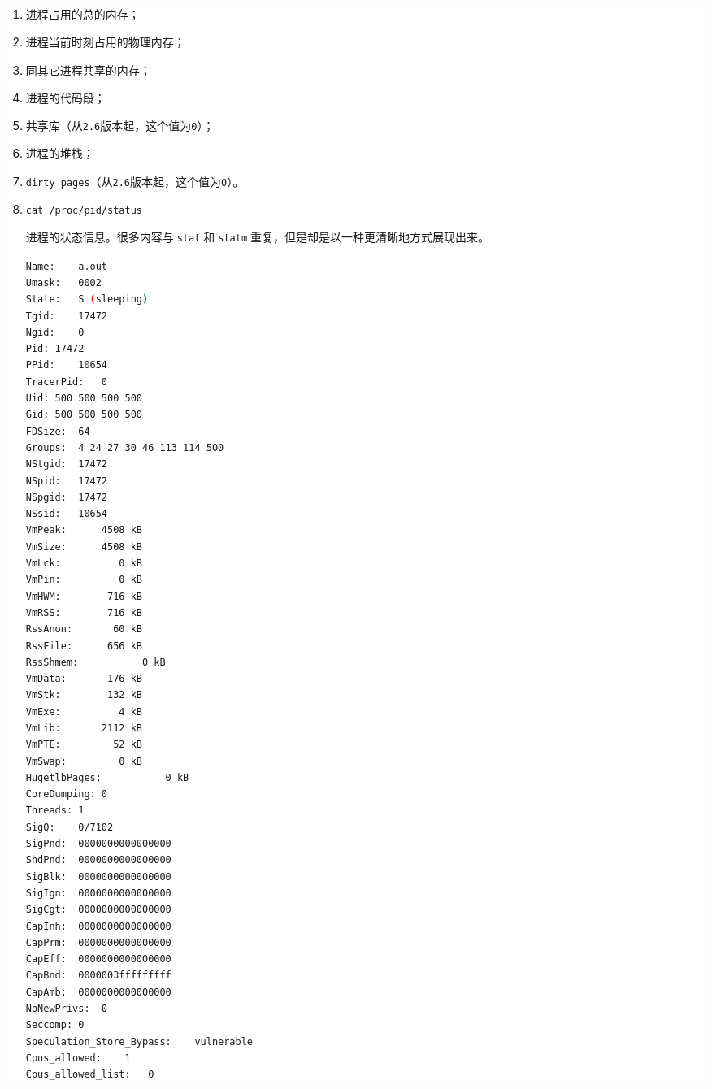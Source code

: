    1. 进程占用的总的内存；
   2. 进程当前时刻占用的物理内存；
   3. 同其它进程共享的内存；
   4. 进程的代码段；
   5. 共享库（从`2.6`版本起，这个值为`0`）；
   6. 进程的堆栈；
   7. `dirty pages`（从`2.6`版本起，这个值为`0`）。

5. `cat /proc/pid/status`

   进程的状态信息。很多内容与 `stat` 和 `statm` 重复，但是却是以一种更清晰地方式展现出来。

   ```bash
   Name:	a.out
   Umask:	0002
   State:	S (sleeping)
   Tgid:	17472
   Ngid:	0
   Pid:	17472
   PPid:	10654
   TracerPid:	0
   Uid:	500	500	500	500
   Gid:	500	500	500	500
   FDSize:	64
   Groups:	4 24 27 30 46 113 114 500 
   NStgid:	17472
   NSpid:	17472
   NSpgid:	17472
   NSsid:	10654
   VmPeak:	    4508 kB
   VmSize:	    4508 kB
   VmLck:	       0 kB
   VmPin:	       0 kB
   VmHWM:	     716 kB
   VmRSS:	     716 kB
   RssAnon:	      60 kB
   RssFile:	     656 kB
   RssShmem:	       0 kB
   VmData:	     176 kB
   VmStk:	     132 kB
   VmExe:	       4 kB
   VmLib:	    2112 kB
   VmPTE:	      52 kB
   VmSwap:	       0 kB
   HugetlbPages:	       0 kB
   CoreDumping:	0
   Threads:	1
   SigQ:	0/7102
   SigPnd:	0000000000000000
   ShdPnd:	0000000000000000
   SigBlk:	0000000000000000
   SigIgn:	0000000000000000
   SigCgt:	0000000000000000
   CapInh:	0000000000000000
   CapPrm:	0000000000000000
   CapEff:	0000000000000000
   CapBnd:	0000003fffffffff
   CapAmb:	0000000000000000
   NoNewPrivs:	0
   Seccomp:	0
   Speculation_Store_Bypass:	vulnerable
   Cpus_allowed:	1
   Cpus_allowed_list:	0
   ```